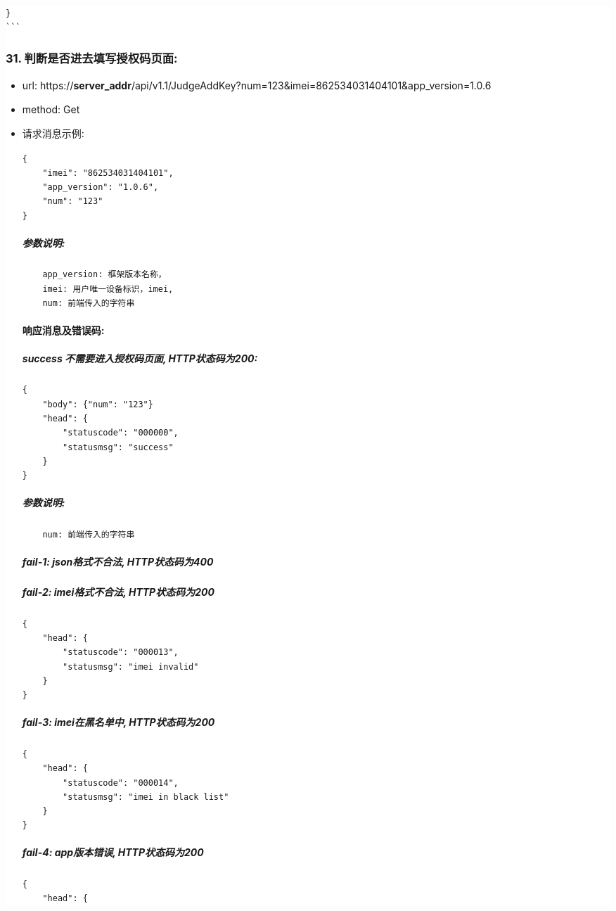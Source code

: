 	}
	```
	
### **31. 判断是否进去填写授权码页面:**

* url: https://**server_addr**/api/v1.1/JudgeAddKey?num=123&imei=862534031404101&app_version=1.0.6
* method: Get
*  请求消息示例:

	```
	{
		"imei": "862534031404101",
        "app_version": "1.0.6",
        "num": "123"
	}
	```

	##### 参数说明:
	```
	    app_version: 框架版本名称，
	    imei: 用户唯一设备标识，imei,
	    num: 前端传入的字符串
	```
	#### 响应消息及错误码:
	##### success 不需要进入授权码页面, HTTP状态码为200:

	```
	{
	    "body": {"num": "123"}
	    "head": {
	        "statuscode": "000000",
	        "statusmsg": "success"
	    }
	}
	```

	##### 参数说明:
	```
        num: 前端传入的字符串
	```
	##### fail-1: json格式不合法, HTTP状态码为400
	##### fail-2: imei格式不合法, HTTP状态码为200
	```
	{
	    "head": {
	        "statuscode": "000013",
	        "statusmsg": "imei invalid"
	    }
	}
	```
	##### fail-3: imei在黑名单中, HTTP状态码为200
	```
	{
	    "head": {
	        "statuscode": "000014",
	        "statusmsg": "imei in black list"
	    }
	}
	```
	##### fail-4: app版本错误, HTTP状态码为200
	```
	{
	    "head": {